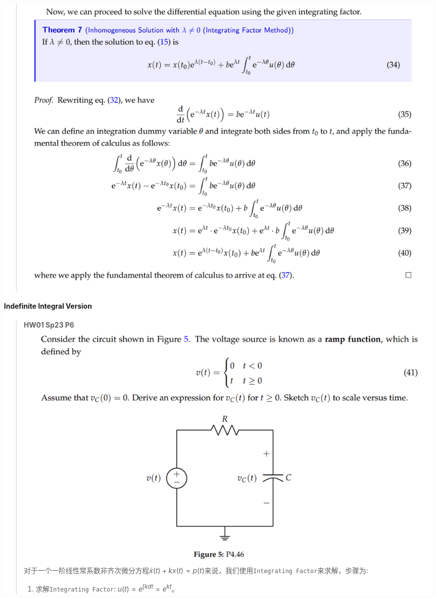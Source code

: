 > ![image.png](Basic_DEs.assets/d5b28bf2ddee94afead1bdb55b9dd196_MD5.png)



#### Indefinite Integral Version
> **HW01 Sp23 P6**
> ![image.png](Basic_DEs.assets/cafef15f1d52eeb77c676984d3b76087_MD5.png)
> 对于一个一阶线性常系数非齐次微分方程$\dot{x}(t)+kx(t)=p(t)$来说，我们使用`Integrating Factor`来求解，步骤为:
> 1. 求解`Integrating Factor`: $u(t)=e^{\int kdt}=e^{kt}$。